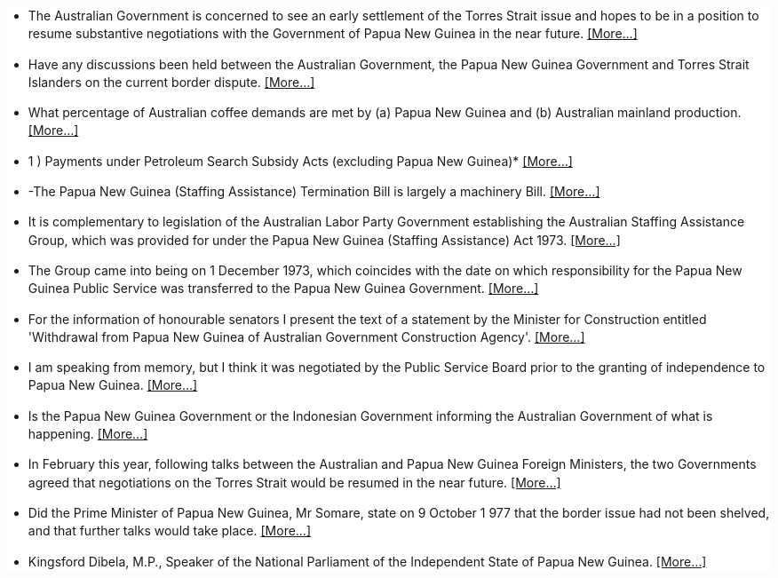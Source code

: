 * The Australian Government is concerned to see an early settlement of the Torres Strait issue and hopes to be in a position to resume substantive negotiations with the Government of <span class="highlight">Papua New Guinea</span> in the near future. [[More&hellip;]](https://historichansard.net/senate/1976/19760302_senate_30_s67/#subdebate-47-0)

* Have any discussions been held between the Australian Government, the <span class="highlight">Papua New Guinea</span> Government and Torres Strait Islanders on the current border dispute. [[More&hellip;]](https://historichansard.net/senate/1976/19760302_senate_30_s67/#subdebate-47-0)

* What percentage of Australian coffee demands are met by (a) <span class="highlight">Papua New Guinea</span> and (b) Australian mainland production. [[More&hellip;]](https://historichansard.net/senate/1976/19760330_senate_30_s67/#subdebate-44-3)

* 1 ) Payments under Petroleum Search Subsidy Acts (excluding <span class="highlight">Papua New Guinea</span>)* [[More&hellip;]](https://historichansard.net/senate/1976/19760525_senate_30_s68/#subdebate-48-24)

* -The <span class="highlight">Papua New Guinea</span> (Staffing Assistance) Termination Bill is largely a machinery Bill. [[More&hellip;]](https://historichansard.net/senate/1976/19760604_senate_30_s68/#subdebate-57-0)

* It is complementary to legislation of the Australian Labor Party Government establishing the Australian Staffing Assistance Group, which was provided for under the <span class="highlight">Papua New Guinea</span> (Staffing Assistance) Act 1973. [[More&hellip;]](https://historichansard.net/senate/1976/19760604_senate_30_s68/#subdebate-57-0)

* The Group came into being on 1 December 1973, which coincides with the date on which responsibility for the <span class="highlight">Papua New Guinea</span> Public Service was transferred to the <span class="highlight">Papua New Guinea</span> Government. [[More&hellip;]](https://historichansard.net/senate/1976/19760604_senate_30_s68/#subdebate-57-0)

* For the information of honourable senators I present the text of a statement by the Minister for Construction entitled 'Withdrawal from <span class="highlight">Papua New Guinea</span> of Australian Government Construction Agency'. [[More&hellip;]](https://historichansard.net/senate/1977/19770223_senate_30_s71/#debate-35)

* I am speaking from memory, but I think it was negotiated by the Public Service Board prior to the granting of independence to <span class="highlight">Papua New Guinea</span>. [[More&hellip;]](https://historichansard.net/senate/1977/19770526_senate_30_s73/#subdebate-30-0)

* Is the <span class="highlight">Papua New Guinea</span> Government or the Indonesian Government informing the Australian Government of what is happening. [[More&hellip;]](https://historichansard.net/senate/1977/19771026_senate_30_s75/#subdebate-38-3)

* In February this year, following talks between the Australian and <span class="highlight">Papua New Guinea</span> Foreign Ministers, the two Governments agreed that negotiations on the Torres Strait would be resumed in the near future. [[More&hellip;]](https://historichansard.net/senate/1978/19780314_senate_31_s76/#subdebate-41-0)

* Did the Prime Minister of <span class="highlight">Papua New Guinea</span>,  Mr Somare,  state on 9 October 1 977 that the border issue had not been shelved, and that further talks would take place. [[More&hellip;]](https://historichansard.net/senate/1978/19780314_senate_31_s76/#subdebate-41-0)

* Kingsford Dibela, M.P.,  Speaker  of the National Parliament of the Independent State of <span class="highlight">Papua New Guinea</span>. [[More&hellip;]](https://historichansard.net/senate/1978/19780410_senate_31_s76/#debate-1)
